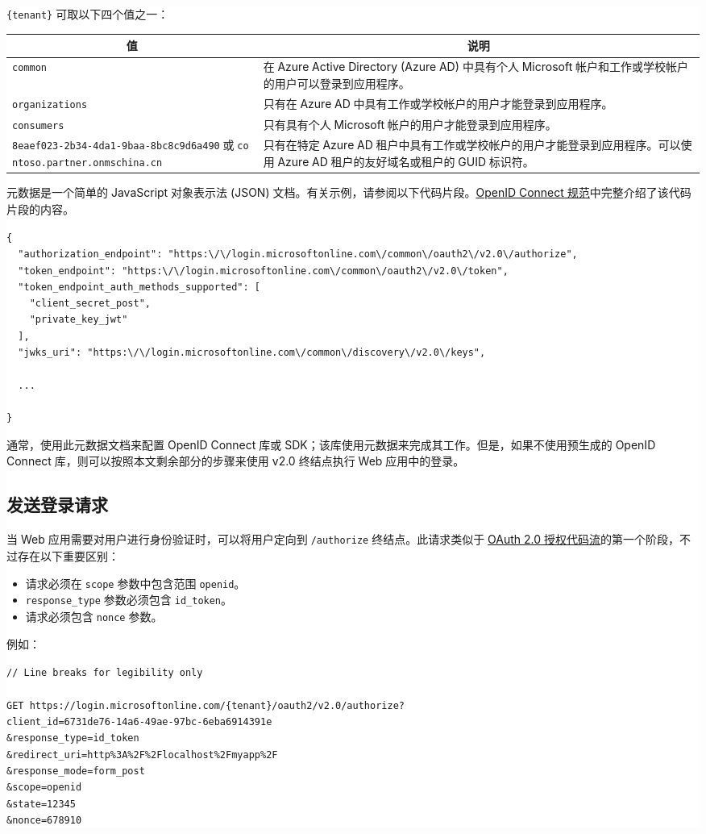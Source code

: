 `{tenant}` 可取以下四个值之一：

| 值 | 说明 |
| --- | --- |
| `common` |在 Azure Active Directory (Azure AD) 中具有个人 Microsoft 帐户和工作或学校帐户的用户可以登录到应用程序。 |
| `organizations` |只有在 Azure AD 中具有工作或学校帐户的用户才能登录到应用程序。 |
| `consumers` |只有具有个人 Microsoft 帐户的用户才能登录到应用程序。 |
| `8eaef023-2b34-4da1-9baa-8bc8c9d6a490` 或 `contoso.partner.onmschina.cn` |只有在特定 Azure AD 租户中具有工作或学校帐户的用户才能登录到应用程序。可以使用 Azure AD 租户的友好域名或租户的 GUID 标识符。 |

元数据是一个简单的 JavaScript 对象表示法 (JSON) 文档。有关示例，请参阅以下代码片段。[OpenID Connect 规范](https://openid.net)中完整介绍了该代码片段的内容。

```
{
  "authorization_endpoint": "https:\/\/login.microsoftonline.com\/common\/oauth2\/v2.0\/authorize",
  "token_endpoint": "https:\/\/login.microsoftonline.com\/common\/oauth2\/v2.0\/token",
  "token_endpoint_auth_methods_supported": [
    "client_secret_post",
    "private_key_jwt"
  ],
  "jwks_uri": "https:\/\/login.microsoftonline.com\/common\/discovery\/v2.0\/keys",

  ...

}
```

通常，使用此元数据文档来配置 OpenID Connect 库或 SDK；该库使用元数据来完成其工作。但是，如果不使用预生成的 OpenID Connect 库，则可以按照本文剩余部分的步骤来使用 v2.0 终结点执行 Web 应用中的登录。

## 发送登录请求
当 Web 应用需要对用户进行身份验证时，可以将用户定向到 `/authorize` 终结点。此请求类似于 [OAuth 2.0 授权代码流](./active-directory-v2-protocols-oauth-code.md)的第一个阶段，不过存在以下重要区别：

- 请求必须在 `scope` 参数中包含范围 `openid`。
- `response_type` 参数必须包含 `id_token`。
- 请求必须包含 `nonce` 参数。

例如：

```
// Line breaks for legibility only

GET https://login.microsoftonline.com/{tenant}/oauth2/v2.0/authorize?
client_id=6731de76-14a6-49ae-97bc-6eba6914391e
&response_type=id_token
&redirect_uri=http%3A%2F%2Flocalhost%2Fmyapp%2F
&response_mode=form_post
&scope=openid
&state=12345
&nonce=678910
```
